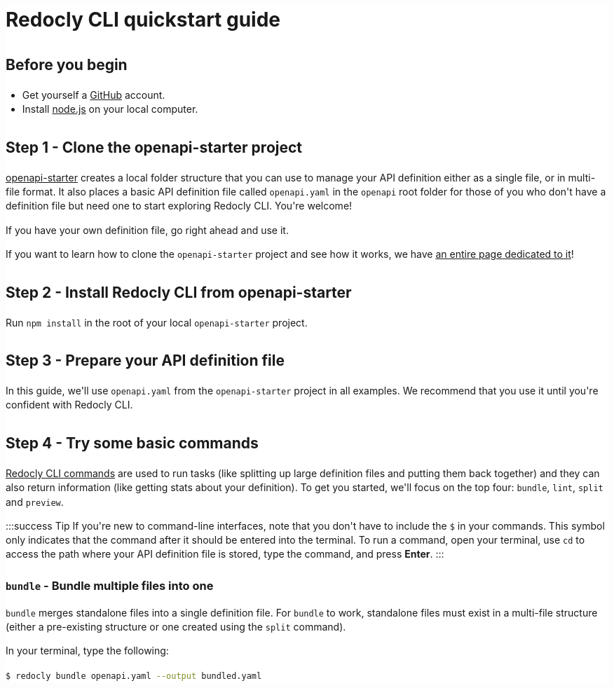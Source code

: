 # Redocly CLI quickstart guide

## Before you begin

* Get yourself a [GitHub](https://github.com/) account.
* Install [node.js](https://nodejs.org/en/) on your local computer.

## Step 1 - Clone the openapi-starter project

[openapi-starter](https://github.com/Redocly/openapi-starter) creates a local folder structure that you can use to manage your API definition either as a single file, or in multi-file format. It also places a basic API definition file called `openapi.yaml` in the `openapi` root folder for those of you who don't have a definition file but need one to start exploring Redocly CLI. You're welcome!

If you have your own definition file, go right ahead and use it.

If you want to learn how to clone the `openapi-starter` project and see how it works, we have [an entire page dedicated to it](openapi-starter.md)!

## Step 2 - Install Redocly CLI from openapi-starter

Run `npm install` in the root of your local `openapi-starter` project.

## Step 3 - Prepare your API definition file

In this guide, we'll use `openapi.yaml` from the `openapi-starter` project in all examples. We recommend that you use it until you're confident with Redocly CLI.

## Step 4 - Try some basic commands

[Redocly CLI commands](./commands/index.md) are used to run tasks (like splitting up large definition files and putting them back together) and they can also return information (like getting stats about your definition). To get you started, we'll focus on the top four: `bundle`, `lint`, `split` and `preview`.

:::success Tip
If you're new to command-line interfaces, note that you don't have to include the `$` in your commands. This symbol only indicates that the command after it should be entered into the terminal. To run a command, open your terminal, use `cd` to access the path where your API definition file is stored, type the command, and press **Enter**.
:::

### `bundle` - Bundle multiple files into one

`bundle` merges standalone files into a single definition file. For `bundle` to work, standalone files must exist in a multi-file structure (either a pre-existing structure or one created using the `split` command).

In your terminal, type the following:

```bash
$ redocly bundle openapi.yaml --output bundled.yaml
```
